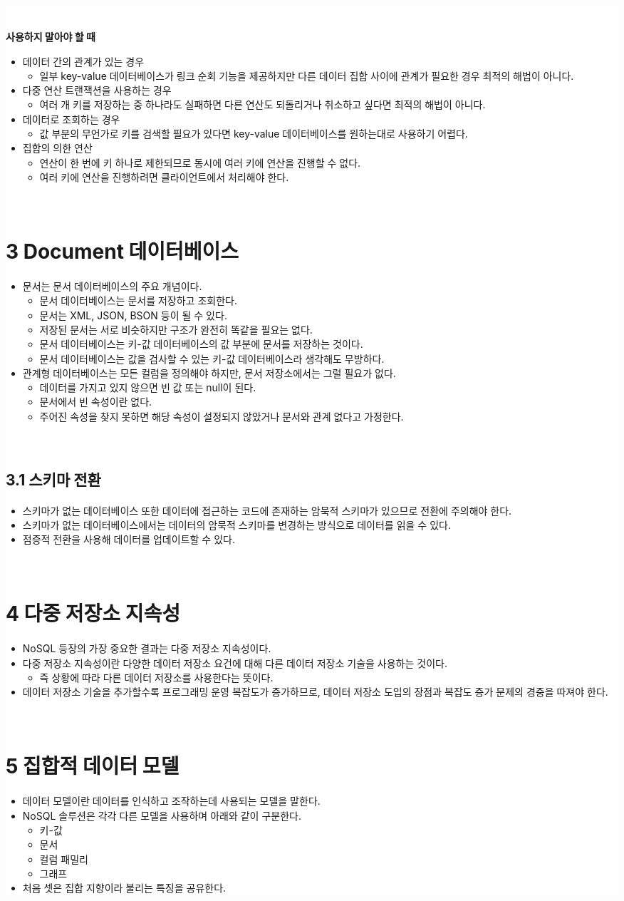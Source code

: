 <br>

**사용하지 말아야 할 때**

- 데이터 간의 관계가 있는 경우
	- 일부 key-value 데이터베이스가 링크 순회 기능을 제공하지만 다른 데이터 집합 사이에 관계가 필요한 경우 최적의 해법이 아니다.
- 다중 연산 트랜잭션을 사용하는 경우
	- 여러 개 키를 저장하는 중 하나라도 실패하면 다른 연산도 되돌리거나 취소하고 싶다면 최적의 해법이 아니다.
- 데이터로 조회하는 경우
	- 값 부분의 무언가로 키를 검색할 필요가 있다면 key-value 데이터베이스를 원하는대로 사용하기 어렵다.
- 집합의 의한 연산
	- 연산이 한 번에 키 하나로 제한되므로 동시에 여러 키에 연산을 진행할 수 없다.
	- 여러 키에 연산을 진행하려면 클라이언트에서 처리해야 한다.

<br>

# 3 Document 데이터베이스

- 문서는 문서 데이터베이스의 주요 개념이다.
	- 문서 데이터베이스는 문서를 저장하고 조회한다.
	- 문서는 XML, JSON, BSON 등이 될 수 있다.
	- 저장된 문서는 서로 비슷하지만 구조가 완전히 똑같을 필요는 없다.
	- 문서 데이터베이스는 키-값 데이터베이스의 값 부분에 문서를 저장하는 것이다.
	- 문서 데이터베이스는 값을 검사할 수 있는 키-값 데이터베이스라 생각해도 무방하다.
- 관계형 데이터베이스는 모든 컬럼을 정의해야 하지만, 문서 저장소에서는 그럴 필요가 없다.
	- 데이터를 가지고 있지 않으면 빈 값 또는 null이 된다.
	- 문서에서 빈 속성이란 없다.
	- 주어진 속성을 찾지 못하면 해당 속성이 설정되지 않았거나 문서와 관계 없다고 가정한다.

<br>

## 3.1 스키마 전환

- 스키마가 없는 데이터베이스 또한 데이터에 접근하는 코드에 존재하는 암묵적 스키마가 있으므로 전환에 주의해야 한다.
- 스키마가 없는 데이터베이스에서는 데이터의 암묵적 스키마를 변경하는 방식으로 데이터를 읽을 수 있다.
- 점증적 전환을 사용해 데이터를 업데이트할 수 있다.


<br>

# 4 다중 저장소 지속성

- NoSQL 등장의 가장 중요한 결과는 다중 저장소 지속성이다.
- 다중 저장소 지속성이란 다양한 데이터 저장소 요건에 대해 다른 데이터 저장소 기술을 사용하는 것이다.
	- 즉 상황에 따라 다른 데이터 저장소를 사용한다는 뜻이다.
- 데이터 저장소 기술을 추가할수록 프로그래밍 운영 복잡도가 증가하므로, 데이터 저장소 도입의 장점과 복잡도 증가 문제의 경중을 따져야 한다.

<br>

# 5 집합적 데이터 모델

- 데이터 모델이란 데이터를 인식하고 조작하는데 사용되는 모델을 말한다.
- NoSQL 솔루션은 각각 다른 모델을 사용하며 아래와 같이 구분한다.
	- 키-값
	- 문서
	- 컬럼 패밀리
	- 그래프
- 처음 셋은 집합 지향이라 불리는 특징을 공유한다.
